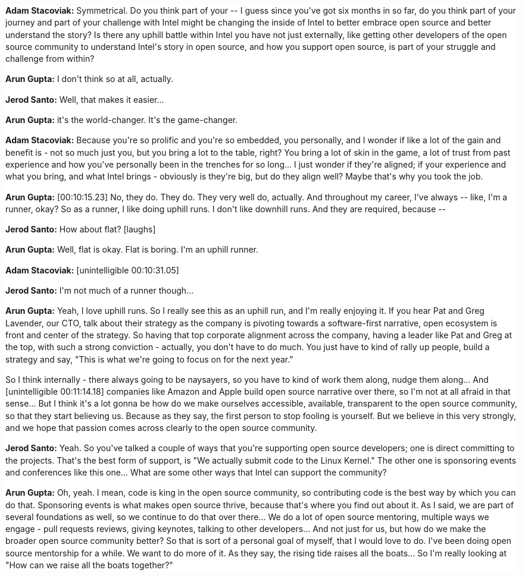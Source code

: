 **Adam Stacoviak:** Symmetrical. Do you think part of your -- I guess since you've got six months in so far, do you think part of your journey and part of your challenge with Intel might be changing the inside of Intel to better embrace open source and better understand the story? Is there any uphill battle within Intel you have not just externally, like getting other developers of the open source community to understand Intel's story in open source, and how you support open source, is part of your struggle and challenge from within?

**Arun Gupta:** I don't think so at all, actually.

**Jerod Santo:** Well, that makes it easier...

**Arun Gupta:** it's the world-changer. It's the game-changer.

**Adam Stacoviak:** Because you're so prolific and you're so embedded, you personally, and I wonder if like a lot of the gain and benefit is - not so much just you, but you bring a lot to the table, right? You bring a lot of skin in the game, a lot of trust from past experience and how you've personally been in the trenches for so long... I just wonder if they're aligned; if your experience and what you bring, and what Intel brings - obviously is they're big, but do they align well? Maybe that's why you took the job.

**Arun Gupta:** \[00:10:15.23\] No, they do. They do. They very well do, actually. And throughout my career, I've always -- like, I'm a runner, okay? So as a runner, I like doing uphill runs. I don't like downhill runs. And they are required, because --

**Jerod Santo:** How about flat? \[laughs\]

**Arun Gupta:** Well, flat is okay. Flat is boring. I'm an uphill runner.

**Adam Stacoviak:** \[unintelligible 00:10:31.05\]

**Jerod Santo:** I'm not much of a runner though...

**Arun Gupta:** Yeah, I love uphill runs. So I really see this as an uphill run, and I'm really enjoying it. If you hear Pat and Greg Lavender, our CTO, talk about their strategy as the company is pivoting towards a software-first narrative, open ecosystem is front and center of the strategy. So having that top corporate alignment across the company, having a leader like Pat and Greg at the top, with such a strong conviction - actually, you don't have to do much. You just have to kind of rally up people, build a strategy and say, "This is what we're going to focus on for the next year."

So I think internally - there always going to be naysayers, so you have to kind of work them along, nudge them along... And \[unintelligible 00:11:14.18\] companies like Amazon and Apple build open source narrative over there, so I'm not at all afraid in that sense... But I think it's a lot gonna be how do we make ourselves accessible, available, transparent to the open source community, so that they start believing us. Because as they say, the first person to stop fooling is yourself. But we believe in this very strongly, and we hope that passion comes across clearly to the open source community.

**Jerod Santo:** Yeah. So you've talked a couple of ways that you're supporting open source developers; one is direct committing to the projects. That's the best form of support, is "We actually submit code to the Linux Kernel." The other one is sponsoring events and conferences like this one... What are some other ways that Intel can support the community?

**Arun Gupta:** Oh, yeah. I mean, code is king in the open source community, so contributing code is the best way by which you can do that. Sponsoring events is what makes open source thrive, because that's where you find out about it. As I said, we are part of several foundations as well, so we continue to do that over there... We do a lot of open source mentoring, multiple ways we engage - pull requests reviews, giving keynotes, talking to other developers... And not just for us, but how do we make the broader open source community better? So that is sort of a personal goal of myself, that I would love to do. I've been doing open source mentorship for a while. We want to do more of it. As they say, the rising tide raises all the boats... So I'm really looking at "How can we raise all the boats together?"
